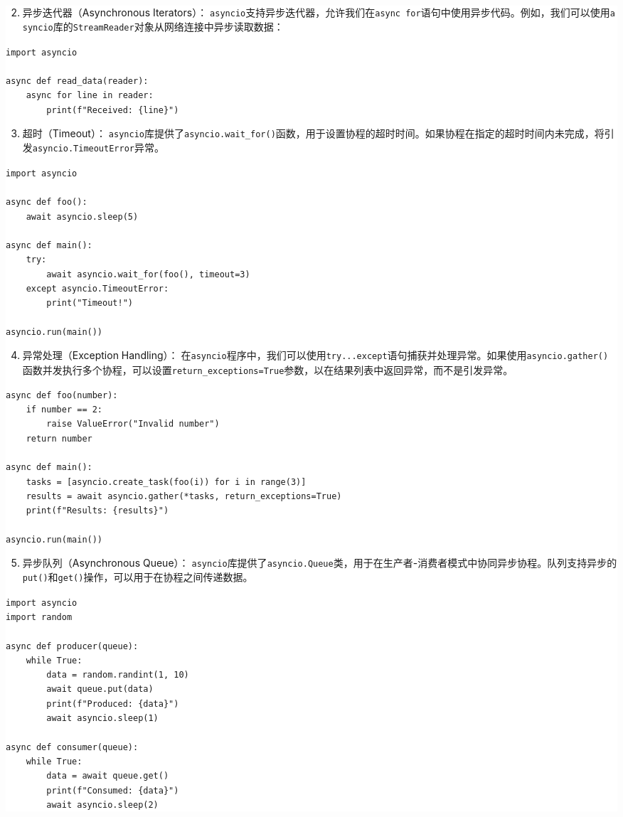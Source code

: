 2. 异步迭代器（Asynchronous Iterators）：
`asyncio`支持异步迭代器，允许我们在`async for`语句中使用异步代码。例如，我们可以使用`asyncio`库的`StreamReader`对象从网络连接中异步读取数据：
```
import asyncio

async def read_data(reader):
    async for line in reader:
        print(f"Received: {line}")

```

3. 超时（Timeout）：
`asyncio`库提供了`asyncio.wait_for()`函数，用于设置协程的超时时间。如果协程在指定的超时时间内未完成，将引发`asyncio.TimeoutError`异常。
```
import asyncio

async def foo():
    await asyncio.sleep(5)

async def main():
    try:
        await asyncio.wait_for(foo(), timeout=3)
    except asyncio.TimeoutError:
        print("Timeout!")

asyncio.run(main())

```

4. 异常处理（Exception Handling）：
在`asyncio`程序中，我们可以使用`try...except`语句捕获并处理异常。如果使用`asyncio.gather()`函数并发执行多个协程，可以设置`return_exceptions=True`参数，以在结果列表中返回异常，而不是引发异常。
```
async def foo(number):
    if number == 2:
        raise ValueError("Invalid number")
    return number

async def main():
    tasks = [asyncio.create_task(foo(i)) for i in range(3)]
    results = await asyncio.gather(*tasks, return_exceptions=True)
    print(f"Results: {results}")

asyncio.run(main())

```

5. 异步队列（Asynchronous Queue）：
`asyncio`库提供了`asyncio.Queue`类，用于在生产者-消费者模式中协同异步协程。队列支持异步的`put()`和`get()`操作，可以用于在协程之间传递数据。
```
import asyncio
import random

async def producer(queue):
    while True:
        data = random.randint(1, 10)
        await queue.put(data)
        print(f"Produced: {data}")
        await asyncio.sleep(1)

async def consumer(queue):
    while True:
        data = await queue.get()
        print(f"Consumed: {data}")
        await asyncio.sleep(2)

```